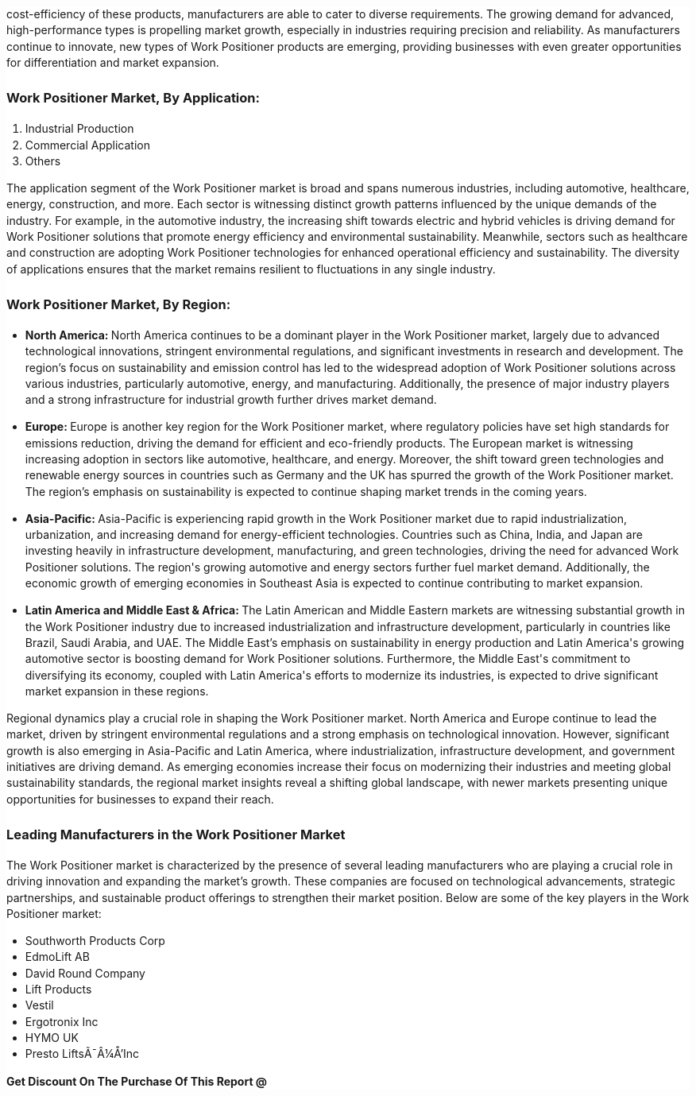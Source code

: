 cost-efficiency of these products, manufacturers are able to cater to diverse requirements. The growing demand for advanced, high-performance types is propelling market growth, especially in industries requiring precision and reliability. As manufacturers continue to innovate, new types of Work Positioner products are emerging, providing businesses with even greater opportunities for differentiation and market expansion.</p><h3>Work Positioner Market,&nbsp;By Application:</h3><ol><li>Industrial Production<li> Commercial Application<li> Others</li></ol><p>The application segment of the Work Positioner market is broad and spans numerous industries, including automotive, healthcare, energy, construction, and more. Each sector is witnessing distinct growth patterns influenced by the unique demands of the industry. For example, in the automotive industry, the increasing shift towards electric and hybrid vehicles is driving demand for Work Positioner solutions that promote energy efficiency and environmental sustainability. Meanwhile, sectors such as healthcare and construction are adopting Work Positioner technologies for enhanced operational efficiency and sustainability. The diversity of applications ensures that the market remains resilient to fluctuations in any single industry.</p><h3>Work Positioner Market, By Region:</h3><ul><li><p><strong>North America:&nbsp;</strong>North America continues to be a dominant player in the Work Positioner market, largely due to advanced technological innovations, stringent environmental regulations, and significant investments in research and development. The region&rsquo;s focus on sustainability and emission control has led to the widespread adoption of Work Positioner solutions across various industries, particularly automotive, energy, and manufacturing. Additionally, the presence of major industry players and a strong infrastructure for industrial growth further drives market demand.</p></li><li><p><strong><strong>Europe:&nbsp;</strong></strong>Europe is another key region for the Work Positioner market, where regulatory policies have set high standards for emissions reduction, driving the demand for efficient and eco-friendly products. The European market is witnessing increasing adoption in sectors like automotive, healthcare, and energy. Moreover, the shift toward green technologies and renewable energy sources in countries such as Germany and the UK has spurred the growth of the Work Positioner market. The region&rsquo;s emphasis on sustainability is expected to continue shaping market trends in the coming years.</p></li><li><p><strong><strong>Asia-Pacific:&nbsp;</strong></strong>Asia-Pacific is experiencing rapid growth in the Work Positioner market due to rapid industrialization, urbanization, and increasing demand for energy-efficient technologies. Countries such as China, India, and Japan are investing heavily in infrastructure development, manufacturing, and green technologies, driving the need for advanced Work Positioner solutions. The region's growing automotive and energy sectors further fuel market demand. Additionally, the economic growth of emerging economies in Southeast Asia is expected to continue contributing to market expansion.</p></li><li><p><strong><strong>Latin America and Middle East &amp; Africa:&nbsp;</strong></strong>The Latin American and Middle Eastern markets are witnessing substantial growth in the Work Positioner industry due to increased industrialization and infrastructure development, particularly in countries like Brazil, Saudi Arabia, and UAE. The Middle East&rsquo;s emphasis on sustainability in energy production and Latin America's growing automotive sector is boosting demand for Work Positioner solutions. Furthermore, the Middle East's commitment to diversifying its economy, coupled with Latin America's efforts to modernize its industries, is expected to drive significant market expansion in these regions.</p></li></ul><p>Regional dynamics play a crucial role in shaping the Work Positioner market. North America and Europe continue to lead the market, driven by stringent environmental regulations and a strong emphasis on technological innovation. However, significant growth is also emerging in Asia-Pacific and Latin America, where industrialization, infrastructure development, and government initiatives are driving demand. As emerging economies increase their focus on modernizing their industries and meeting global sustainability standards, the regional market insights reveal a shifting global landscape, with newer markets presenting unique opportunities for businesses to expand their reach.</p><h3><strong>Leading Manufacturers in the Work Positioner Market</strong></h3><p>The Work Positioner market is characterized by the presence of several leading manufacturers who are playing a crucial role in driving innovation and expanding the market&rsquo;s growth. These companies are focused on technological advancements, strategic partnerships, and sustainable product offerings to strengthen their market position. Below are some of the key players in the Work Positioner market:</p></div><div class="article-main__content" data-test-id="publishing-text-block"><ul><li><span class="">Southworth Products Corp<li> EdmoLift AB<li> David Round Company<li> Lift Products<li> Vestil<li> Ergotronix Inc<li> HYMO UK<li> Presto LiftsÃ¯Â¼Å’Inc</span></li></ul></div><div class="article-main__content" data-test-id="publishing-text-block"><p><span class="font-[700]"><strong>Get Discount On The Purchase Of This Report @</strong>